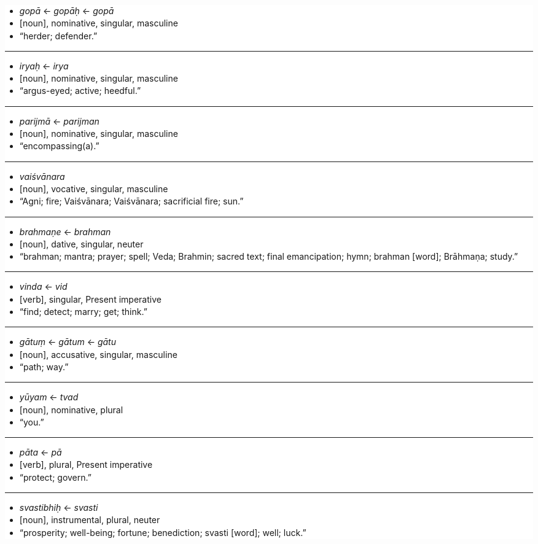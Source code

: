 - *gopā* ← *gopāḥ* ← *gopā*
- \[noun\], nominative, singular, masculine
- “herder; defender.”

_________

- *iryaḥ* ← *irya*
- \[noun\], nominative, singular, masculine
- “argus-eyed; active; heedful.”

_________

- *parijmā* ← *parijman*
- \[noun\], nominative, singular, masculine
- “encompassing(a).”

_________

- *vaiśvānara*
- \[noun\], vocative, singular, masculine
- “Agni; fire; Vaiśvānara; Vaiśvānara; sacrificial fire; sun.”

_________

- *brahmaṇe* ← *brahman*
- \[noun\], dative, singular, neuter
- “brahman; mantra; prayer; spell; Veda; Brahmin; sacred text; final
    emancipation; hymn; brahman \[word\]; Brāhmaṇa; study.”

_________

- *vinda* ← *vid*
- \[verb\], singular, Present imperative
- “find; detect; marry; get; think.”

_________

- *gātuṃ* ← *gātum* ← *gātu*
- \[noun\], accusative, singular, masculine
- “path; way.”

_________

- *yūyam* ← *tvad*
- \[noun\], nominative, plural
- “you.”

_________

- *pāta* ← *pā*
- \[verb\], plural, Present imperative
- “protect; govern.”

_________

- *svastibhiḥ* ← *svasti*
- \[noun\], instrumental, plural, neuter
- “prosperity; well-being; fortune; benediction; svasti \[word\];
    well; luck.”
